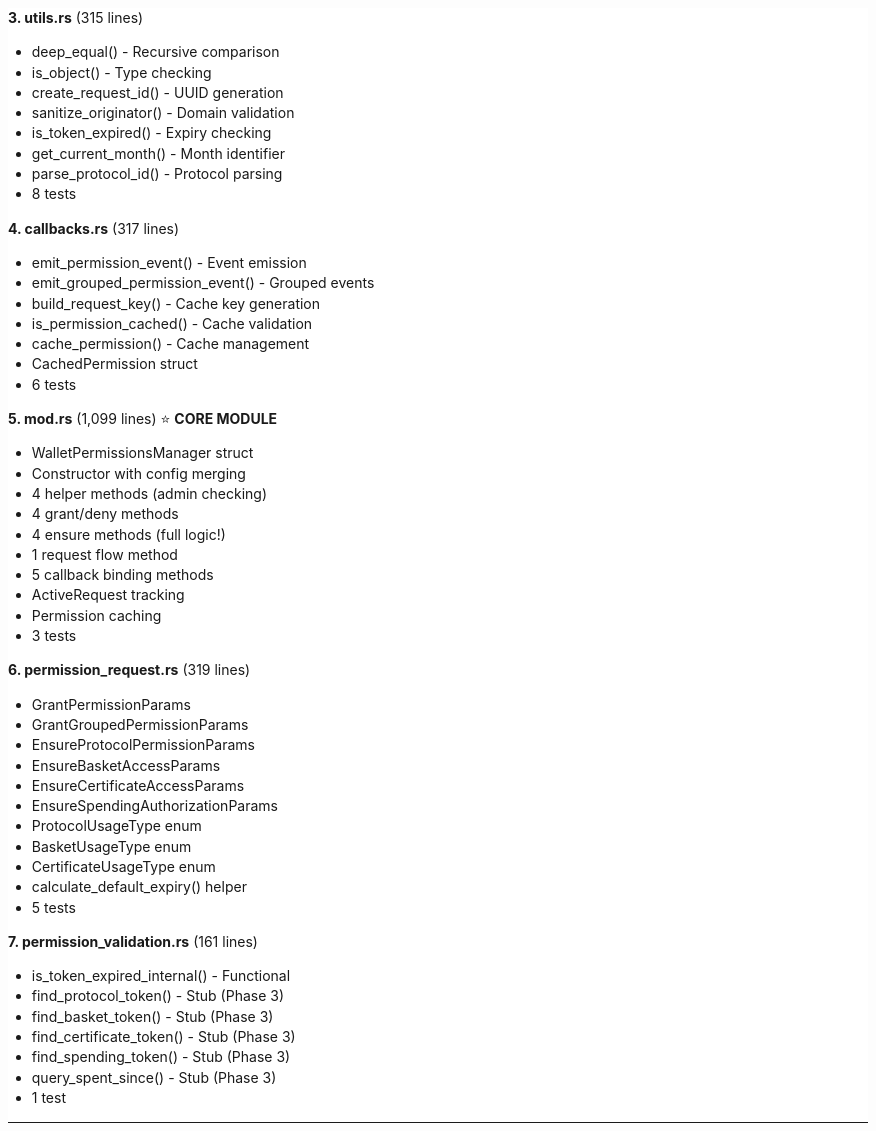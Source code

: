 **3. utils.rs** (315 lines)
- deep_equal() - Recursive comparison
- is_object() - Type checking
- create_request_id() - UUID generation
- sanitize_originator() - Domain validation
- is_token_expired() - Expiry checking
- get_current_month() - Month identifier
- parse_protocol_id() - Protocol parsing
- 8 tests

**4. callbacks.rs** (317 lines)
- emit_permission_event() - Event emission
- emit_grouped_permission_event() - Grouped events
- build_request_key() - Cache key generation
- is_permission_cached() - Cache validation
- cache_permission() - Cache management
- CachedPermission struct
- 6 tests

**5. mod.rs** (1,099 lines) ⭐ **CORE MODULE**
- WalletPermissionsManager struct
- Constructor with config merging
- 4 helper methods (admin checking)
- 4 grant/deny methods
- 4 ensure methods (full logic!)
- 1 request flow method
- 5 callback binding methods
- ActiveRequest tracking
- Permission caching
- 3 tests

**6. permission_request.rs** (319 lines)
- GrantPermissionParams
- GrantGroupedPermissionParams
- EnsureProtocolPermissionParams
- EnsureBasketAccessParams
- EnsureCertificateAccessParams
- EnsureSpendingAuthorizationParams
- ProtocolUsageType enum
- BasketUsageType enum
- CertificateUsageType enum
- calculate_default_expiry() helper
- 5 tests

**7. permission_validation.rs** (161 lines)
- is_token_expired_internal() - Functional
- find_protocol_token() - Stub (Phase 3)
- find_basket_token() - Stub (Phase 3)
- find_certificate_token() - Stub (Phase 3)
- find_spending_token() - Stub (Phase 3)
- query_spent_since() - Stub (Phase 3)
- 1 test

---